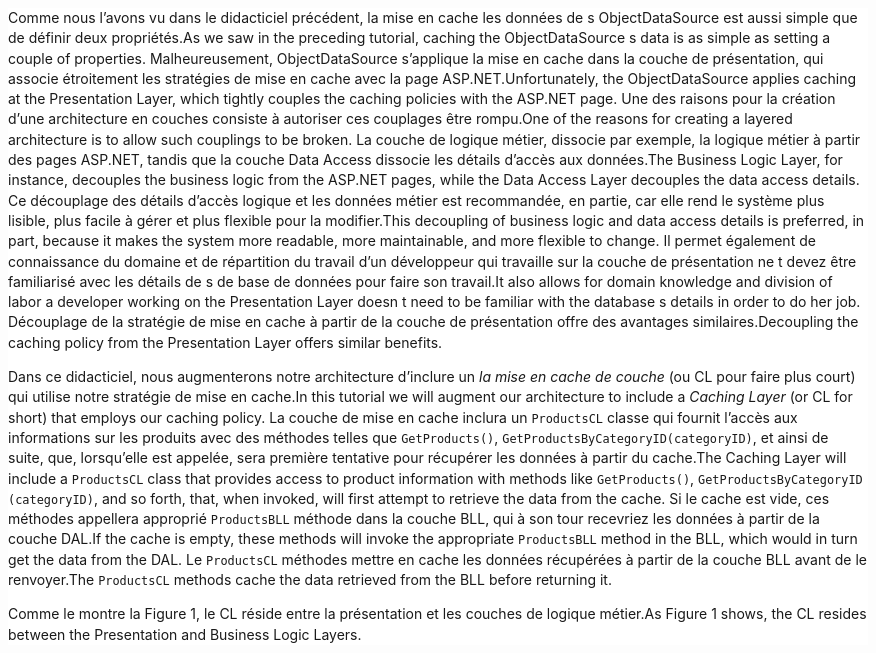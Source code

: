 <span data-ttu-id="bc80a-111">Comme nous l’avons vu dans le didacticiel précédent, la mise en cache les données de s ObjectDataSource est aussi simple que de définir deux propriétés.</span><span class="sxs-lookup"><span data-stu-id="bc80a-111">As we saw in the preceding tutorial, caching the ObjectDataSource s data is as simple as setting a couple of properties.</span></span> <span data-ttu-id="bc80a-112">Malheureusement, ObjectDataSource s’applique la mise en cache dans la couche de présentation, qui associe étroitement les stratégies de mise en cache avec la page ASP.NET.</span><span class="sxs-lookup"><span data-stu-id="bc80a-112">Unfortunately, the ObjectDataSource applies caching at the Presentation Layer, which tightly couples the caching policies with the ASP.NET page.</span></span> <span data-ttu-id="bc80a-113">Une des raisons pour la création d’une architecture en couches consiste à autoriser ces couplages être rompu.</span><span class="sxs-lookup"><span data-stu-id="bc80a-113">One of the reasons for creating a layered architecture is to allow such couplings to be broken.</span></span> <span data-ttu-id="bc80a-114">La couche de logique métier, dissocie par exemple, la logique métier à partir des pages ASP.NET, tandis que la couche Data Access dissocie les détails d’accès aux données.</span><span class="sxs-lookup"><span data-stu-id="bc80a-114">The Business Logic Layer, for instance, decouples the business logic from the ASP.NET pages, while the Data Access Layer decouples the data access details.</span></span> <span data-ttu-id="bc80a-115">Ce découplage des détails d’accès logique et les données métier est recommandée, en partie, car elle rend le système plus lisible, plus facile à gérer et plus flexible pour la modifier.</span><span class="sxs-lookup"><span data-stu-id="bc80a-115">This decoupling of business logic and data access details is preferred, in part, because it makes the system more readable, more maintainable, and more flexible to change.</span></span> <span data-ttu-id="bc80a-116">Il permet également de connaissance du domaine et de répartition du travail d’un développeur qui travaille sur la couche de présentation ne t devez être familiarisé avec les détails de s de base de données pour faire son travail.</span><span class="sxs-lookup"><span data-stu-id="bc80a-116">It also allows for domain knowledge and division of labor a developer working on the Presentation Layer doesn t need to be familiar with the database s details in order to do her job.</span></span> <span data-ttu-id="bc80a-117">Découplage de la stratégie de mise en cache à partir de la couche de présentation offre des avantages similaires.</span><span class="sxs-lookup"><span data-stu-id="bc80a-117">Decoupling the caching policy from the Presentation Layer offers similar benefits.</span></span>

<span data-ttu-id="bc80a-118">Dans ce didacticiel, nous augmenterons notre architecture d’inclure un *la mise en cache de couche* (ou CL pour faire plus court) qui utilise notre stratégie de mise en cache.</span><span class="sxs-lookup"><span data-stu-id="bc80a-118">In this tutorial we will augment our architecture to include a *Caching Layer* (or CL for short) that employs our caching policy.</span></span> <span data-ttu-id="bc80a-119">La couche de mise en cache inclura un `ProductsCL` classe qui fournit l’accès aux informations sur les produits avec des méthodes telles que `GetProducts()`, `GetProductsByCategoryID(categoryID)`, et ainsi de suite, que, lorsqu’elle est appelée, sera première tentative pour récupérer les données à partir du cache.</span><span class="sxs-lookup"><span data-stu-id="bc80a-119">The Caching Layer will include a `ProductsCL` class that provides access to product information with methods like `GetProducts()`, `GetProductsByCategoryID(categoryID)`, and so forth, that, when invoked, will first attempt to retrieve the data from the cache.</span></span> <span data-ttu-id="bc80a-120">Si le cache est vide, ces méthodes appellera approprié `ProductsBLL` méthode dans la couche BLL, qui à son tour recevriez les données à partir de la couche DAL.</span><span class="sxs-lookup"><span data-stu-id="bc80a-120">If the cache is empty, these methods will invoke the appropriate `ProductsBLL` method in the BLL, which would in turn get the data from the DAL.</span></span> <span data-ttu-id="bc80a-121">Le `ProductsCL` méthodes mettre en cache les données récupérées à partir de la couche BLL avant de le renvoyer.</span><span class="sxs-lookup"><span data-stu-id="bc80a-121">The `ProductsCL` methods cache the data retrieved from the BLL before returning it.</span></span>

<span data-ttu-id="bc80a-122">Comme le montre la Figure 1, le CL réside entre la présentation et les couches de logique métier.</span><span class="sxs-lookup"><span data-stu-id="bc80a-122">As Figure 1 shows, the CL resides between the Presentation and Business Logic Layers.</span></span>
